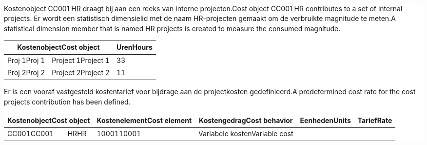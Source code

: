 <span data-ttu-id="a5aac-368">Kostenobject CC001 HR draagt bij aan een reeks van interne projecten.</span><span class="sxs-lookup"><span data-stu-id="a5aac-368">Cost object CC001 HR contributes to a set of internal projects.</span></span> <span data-ttu-id="a5aac-369">Er wordt een statistisch dimensielid met de naam HR-projecten gemaakt om de verbruikte magnitude te meten.</span><span class="sxs-lookup"><span data-stu-id="a5aac-369">A statistical dimension member that is named HR projects is created to measure the consumed magnitude.</span></span>

<table>
<thead>
<tr>
<th colspan="2"><span data-ttu-id="a5aac-370">Kostenobject</span><span class="sxs-lookup"><span data-stu-id="a5aac-370">Cost object</span></span></th>
<th><span data-ttu-id="a5aac-371">Uren</span><span class="sxs-lookup"><span data-stu-id="a5aac-371">Hours</span></span></th>
</tr>
</thead>
<tbody>
<tr>
<td><span data-ttu-id="a5aac-372">Proj 1</span><span class="sxs-lookup"><span data-stu-id="a5aac-372">Proj 1</span></span></td>
<td><span data-ttu-id="a5aac-373">Project 1</span><span class="sxs-lookup"><span data-stu-id="a5aac-373">Project 1</span></span></td>
<td><span data-ttu-id="a5aac-374">3</span><span class="sxs-lookup"><span data-stu-id="a5aac-374">3</span></span></td>
</tr>
<tr>
<td><span data-ttu-id="a5aac-375">Proj 2</span><span class="sxs-lookup"><span data-stu-id="a5aac-375">Proj 2</span></span></td>
<td><span data-ttu-id="a5aac-376">Project 2</span><span class="sxs-lookup"><span data-stu-id="a5aac-376">Project 2</span></span></td>
<td><span data-ttu-id="a5aac-377">1</span><span class="sxs-lookup"><span data-stu-id="a5aac-377">1</span></span></td>
</tr>
</tbody>
</table>

<span data-ttu-id="a5aac-378">Er is een vooraf vastgesteld kostentarief voor bijdrage aan de projectkosten gedefinieerd.</span><span class="sxs-lookup"><span data-stu-id="a5aac-378">A predetermined cost rate for the cost projects contribution has been defined.</span></span>

<table>
<thead>
<tr>
<th colspan="2"><span data-ttu-id="a5aac-379">Kostenobject</span><span class="sxs-lookup"><span data-stu-id="a5aac-379">Cost object</span></span></th>
<th><span data-ttu-id="a5aac-380">Kostenelement</span><span class="sxs-lookup"><span data-stu-id="a5aac-380">Cost element</span></span></th>
<th><span data-ttu-id="a5aac-381">Kostengedrag</span><span class="sxs-lookup"><span data-stu-id="a5aac-381">Cost behavior</span></span></th>
<th><span data-ttu-id="a5aac-382">Eenheden</span><span class="sxs-lookup"><span data-stu-id="a5aac-382">Units</span></span></th>
<th><span data-ttu-id="a5aac-383">Tarief</span><span class="sxs-lookup"><span data-stu-id="a5aac-383">Rate</span></span></th>
</tr>
</thead>
<tbody>
<tr>
<td><span data-ttu-id="a5aac-384">CC001</span><span class="sxs-lookup"><span data-stu-id="a5aac-384">CC001</span></span></td>
<td><span data-ttu-id="a5aac-385">HR</span><span class="sxs-lookup"><span data-stu-id="a5aac-385">HR</span></span></td>
<td><span data-ttu-id="a5aac-386">10001</span><span class="sxs-lookup"><span data-stu-id="a5aac-386">10001</span></span></td>
<td><span data-ttu-id="a5aac-387">Variabele kosten</span><span class="sxs-lookup"><span data-stu-id="a5aac-387">Variable cost</span></span></td>